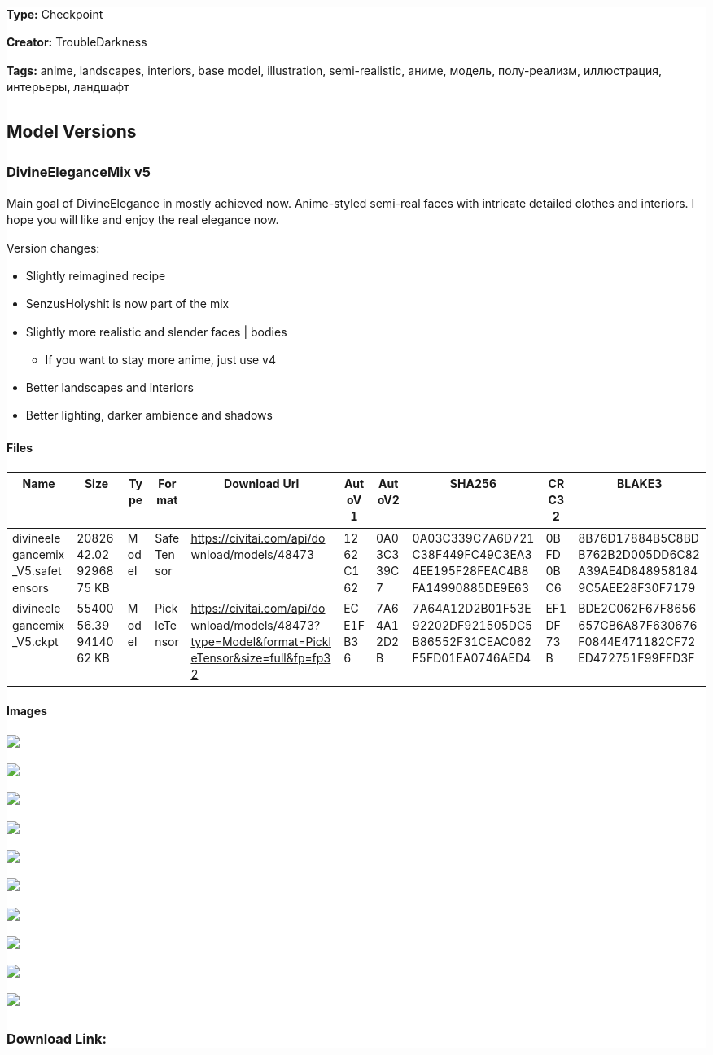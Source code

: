 **Type:** Checkpoint

**Creator:** TroubleDarkness

**Tags:** anime, landscapes, interiors, base model, illustration, semi-realistic, аниме, модель, полу-реализм, иллюстрация, интерьеры, ландшафт

## Model Versions

### DivineEleganceMix v5

<p>Main goal of DivineElegance in mostly achieved now. Anime-styled semi-real faces with intricate detailed clothes and interiors. I hope you will like and enjoy the real elegance now.</p><p>Version changes:</p><ul><li><p>Slightly reimagined recipe</p></li><li><p>SenzusHolyshit is now part of the mix</p></li><li><p>Slightly more realistic and slender faces | bodies</p><ul><li><p>If you want to stay more anime, just use v4</p></li></ul></li><li><p>Better landscapes and interiors</p></li><li><p>Better lighting, darker ambience and shadows</p></li></ul>

#### Files

| Name | Size | Type | Format | Download Url | AutoV1 | AutoV2 | SHA256 | CRC32 | BLAKE3 |
| --- | --- | --- | --- | --- | --- | --- | --- | --- | --- |
| divineelegancemix_V5.safetensors | 2082642.029296875 KB | Model | SafeTensor | https://civitai.com/api/download/models/48473 | 1262C162 | 0A03C339C7 | 0A03C339C7A6D721C38F449FC49C3EA34EE195F28FEAC4B8FA14990885DE9E63 | 0BFD0BC6 | 8B76D17884B5C8BDB762B2D005DD6C82A39AE4D8489581849C5AEE28F30F7179 |
| divineelegancemix_V5.ckpt | 5540056.399414062 KB | Model | PickleTensor | https://civitai.com/api/download/models/48473?type=Model&format=PickleTensor&size=full&fp=fp32 | ECE1FB36 | 7A64A12D2B | 7A64A12D2B01F53E92202DF921505DC5B86552F31CEAC062F5FD01EA0746AED4 | EF1DF73B | BDE2C062F67F8656657CB6A87F630676F0844E471182CF72ED472751F99FFD3F |

#### Images

<p><img src="https://image.civitai.com/xG1nkqKTMzGDvpLrqFT7WA/472cac5c-c67a-4b7a-cff2-ddac86fe8600/width=450/520699.jpeg" /></p>

<p><img src="https://image.civitai.com/xG1nkqKTMzGDvpLrqFT7WA/3443ff16-96b0-45b7-61e9-252196e2ca00/width=450/520714.jpeg" /></p>

<p><img src="https://image.civitai.com/xG1nkqKTMzGDvpLrqFT7WA/da6fb902-fe3d-48c9-b9ad-078297bc7200/width=450/620577.jpeg" /></p>

<p><img src="https://image.civitai.com/xG1nkqKTMzGDvpLrqFT7WA/fd1869e9-0300-4bfd-4727-cb63f8e41800/width=450/620576.jpeg" /></p>

<p><img src="https://image.civitai.com/xG1nkqKTMzGDvpLrqFT7WA/a1de8ad3-71a6-4f64-8516-df4657d6df00/width=450/605463.jpeg" /></p>

<p><img src="https://image.civitai.com/xG1nkqKTMzGDvpLrqFT7WA/fc73784b-d191-4636-25a5-7db945e36600/width=450/605468.jpeg" /></p>

<p><img src="https://image.civitai.com/xG1nkqKTMzGDvpLrqFT7WA/cfcf97b4-4101-4403-74b8-4466ee5f2300/width=450/520746.jpeg" /></p>

<p><img src="https://image.civitai.com/xG1nkqKTMzGDvpLrqFT7WA/5d29f038-0be8-454d-bea0-3f93e5288300/width=450/520821.jpeg" /></p>

<p><img src="https://image.civitai.com/xG1nkqKTMzGDvpLrqFT7WA/358acbff-50b1-403a-947a-00782c6a1700/width=450/520854.jpeg" /></p>

<p><img src="https://image.civitai.com/xG1nkqKTMzGDvpLrqFT7WA/55973035-94b2-4c8a-3ba8-d42c23186c00/width=450/520855.jpeg" /></p>

### Download Link:
